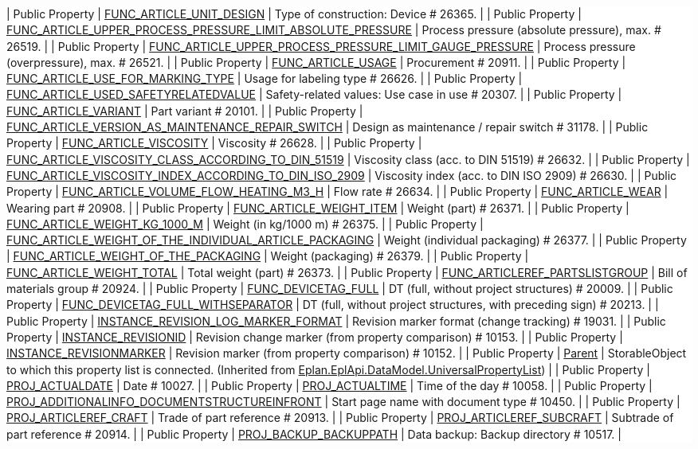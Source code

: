 | Public Property | [FUNC\_ARTICLE\_UNIT\_DESIGN](Eplan.EplApi.DataModelu~Eplan.EplApi.DataModel.ProjectPropertyList~FUNC_ARTICLE_UNIT_DESIGN(Int32).html) | Type of construction: Device # 26365. |
| Public Property | [FUNC\_ARTICLE\_UPPER\_PROCESS\_PRESSURE\_LIMIT\_ABSOLUTE\_PRESSURE](topic454.html) | Process pressure (absolute pressure), max. # 26519. |
| Public Property | [FUNC\_ARTICLE\_UPPER\_PROCESS\_PRESSURE\_LIMIT\_GAUGE\_PRESSURE](topic455.html) | Process pressure (overpressure), max. # 26521. |
| Public Property | [FUNC\_ARTICLE\_USAGE](Eplan.EplApi.DataModelu~Eplan.EplApi.DataModel.ProjectPropertyList~FUNC_ARTICLE_USAGE(Int32).html) | Procurement # 20911. |
| Public Property | [FUNC\_ARTICLE\_USE\_FOR\_MARKING\_TYPE](Eplan.EplApi.DataModelu~Eplan.EplApi.DataModel.ProjectPropertyList~FUNC_ARTICLE_USE_FOR_MARKING_TYPE(Int32).html) | Usage for labeling type # 26626. |
| Public Property | [FUNC\_ARTICLE\_USED\_SAFETYRELATEDVALUE](Eplan.EplApi.DataModelu~Eplan.EplApi.DataModel.ProjectPropertyList~FUNC_ARTICLE_USED_SAFETYRELATEDVALUE(Int32).html) | Safety-related values: Use case in use # 20307. |
| Public Property | [FUNC\_ARTICLE\_VARIANT](Eplan.EplApi.DataModelu~Eplan.EplApi.DataModel.ProjectPropertyList~FUNC_ARTICLE_VARIANT(Int32).html) | Part variant # 20101. |
| Public Property | [FUNC\_ARTICLE\_VERSION\_AS\_MAINTENANCE\_REPAIR\_SWITCH](topic456.html) | Design as maintenance / repair switch # 31178. |
| Public Property | [FUNC\_ARTICLE\_VISCOSITY](Eplan.EplApi.DataModelu~Eplan.EplApi.DataModel.ProjectPropertyList~FUNC_ARTICLE_VISCOSITY(Int32).html) | Viscosity # 26628. |
| Public Property | [FUNC\_ARTICLE\_VISCOSITY\_CLASS\_ACCORDING\_TO\_DIN\_51519](topic457.html) | Viscosity class (acc. to DIN 51519) # 26632. |
| Public Property | [FUNC\_ARTICLE\_VISCOSITY\_INDEX\_ACCORDING\_TO\_DIN\_ISO\_2909](topic458.html) | Viscosity index (acc. to DIN ISO 2909) # 26630. |
| Public Property | [FUNC\_ARTICLE\_VOLUME\_FLOW\_HEATING\_M3\_H](Eplan.EplApi.DataModelu~Eplan.EplApi.DataModel.ProjectPropertyList~FUNC_ARTICLE_VOLUME_FLOW_HEATING_M3_H(Int32).html) | Flow rate # 26634. |
| Public Property | [FUNC\_ARTICLE\_WEAR](Eplan.EplApi.DataModelu~Eplan.EplApi.DataModel.ProjectPropertyList~FUNC_ARTICLE_WEAR(Int32).html) | Wearing part # 20908. |
| Public Property | [FUNC\_ARTICLE\_WEIGHT\_ITEM](Eplan.EplApi.DataModelu~Eplan.EplApi.DataModel.ProjectPropertyList~FUNC_ARTICLE_WEIGHT_ITEM(Int32).html) | Weight (part) # 26371. |
| Public Property | [FUNC\_ARTICLE\_WEIGHT\_KG\_1000\_M](Eplan.EplApi.DataModelu~Eplan.EplApi.DataModel.ProjectPropertyList~FUNC_ARTICLE_WEIGHT_KG_1000_M(Int32).html) | Weight (in kg/1000 m) # 26375. |
| Public Property | [FUNC\_ARTICLE\_WEIGHT\_OF\_THE\_INDIVIDUAL\_ARTICLE\_PACKAGING](topic459.html) | Weight (individual packaging) # 26377. |
| Public Property | [FUNC\_ARTICLE\_WEIGHT\_OF\_THE\_PACKAGING](Eplan.EplApi.DataModelu~Eplan.EplApi.DataModel.ProjectPropertyList~FUNC_ARTICLE_WEIGHT_OF_THE_PACKAGING(Int32).html) | Weight (packaging) # 26379. |
| Public Property | [FUNC\_ARTICLE\_WEIGHT\_TOTAL](Eplan.EplApi.DataModelu~Eplan.EplApi.DataModel.ProjectPropertyList~FUNC_ARTICLE_WEIGHT_TOTAL(Int32).html) | Total weight (part) # 26373. |
| Public Property | [FUNC\_ARTICLEREF\_PARTSLISTGROUP](Eplan.EplApi.DataModelu~Eplan.EplApi.DataModel.ProjectPropertyList~FUNC_ARTICLEREF_PARTSLISTGROUP(Int32).html) | Bill of materials group # 20924. |
| Public Property | [FUNC\_DEVICETAG\_FULL](Eplan.EplApi.DataModelu~Eplan.EplApi.DataModel.ProjectPropertyList~FUNC_DEVICETAG_FULL().html) | DT (full, without project structures) # 20009. |
| Public Property | [FUNC\_DEVICETAG\_FULL\_WITHSEPARATOR](Eplan.EplApi.DataModelu~Eplan.EplApi.DataModel.ProjectPropertyList~FUNC_DEVICETAG_FULL_WITHSEPARATOR().html) | DT (full, without project structures, with preceding sign) # 20213. |
| Public Property | [INSTANCE\_REVISION\_LOG\_MARKER\_FORMAT](Eplan.EplApi.DataModelu~Eplan.EplApi.DataModel.ProjectPropertyList~INSTANCE_REVISION_LOG_MARKER_FORMAT().html) | Revision marker format (change tracking) # 19031. |
| Public Property | [INSTANCE\_REVISIONID](Eplan.EplApi.DataModelu~Eplan.EplApi.DataModel.ProjectPropertyList~INSTANCE_REVISIONID().html) | Revision change marker (from property comparison) # 10153. |
| Public Property | [INSTANCE\_REVISIONMARKER](Eplan.EplApi.DataModelu~Eplan.EplApi.DataModel.ProjectPropertyList~INSTANCE_REVISIONMARKER().html) | Revision marker (from property comparison) # 10152. |
| Public Property | [Parent](Eplan.EplApi.DataModelu~Eplan.EplApi.DataModel.UniversalPropertyList~Parent.html) | StorableObject to which this property list is connected. (Inherited from [Eplan.EplApi.DataModel.UniversalPropertyList](Eplan.EplApi.DataModelu~Eplan.EplApi.DataModel.UniversalPropertyList.html)) |
| Public Property | [PROJ\_ACTUALDATE](Eplan.EplApi.DataModelu~Eplan.EplApi.DataModel.ProjectPropertyList~PROJ_ACTUALDATE().html) | Date # 10027. |
| Public Property | [PROJ\_ACTUALTIME](Eplan.EplApi.DataModelu~Eplan.EplApi.DataModel.ProjectPropertyList~PROJ_ACTUALTIME().html) | Time of the day # 10058. |
| Public Property | [PROJ\_ADDITIONALINFO\_DOCUMENTSTRUCTUREINFRONT](Eplan.EplApi.DataModelu~Eplan.EplApi.DataModel.ProjectPropertyList~PROJ_ADDITIONALINFO_DOCUMENTSTRUCTUREINFRONT().html) | Start page name with document type # 10450. |
| Public Property | [PROJ\_ARTICLEREF\_CRAFT](Eplan.EplApi.DataModelu~Eplan.EplApi.DataModel.ProjectPropertyList~PROJ_ARTICLEREF_CRAFT(Int32).html) | Trade of part reference # 20913. |
| Public Property | [PROJ\_ARTICLEREF\_SUBCRAFT](Eplan.EplApi.DataModelu~Eplan.EplApi.DataModel.ProjectPropertyList~PROJ_ARTICLEREF_SUBCRAFT(Int32).html) | Subtrade of part reference # 20914. |
| Public Property | [PROJ\_BACKUP\_BACKUPPATH](Eplan.EplApi.DataModelu~Eplan.EplApi.DataModel.ProjectPropertyList~PROJ_BACKUP_BACKUPPATH().html) | Data backup: Backup directory # 10517. |